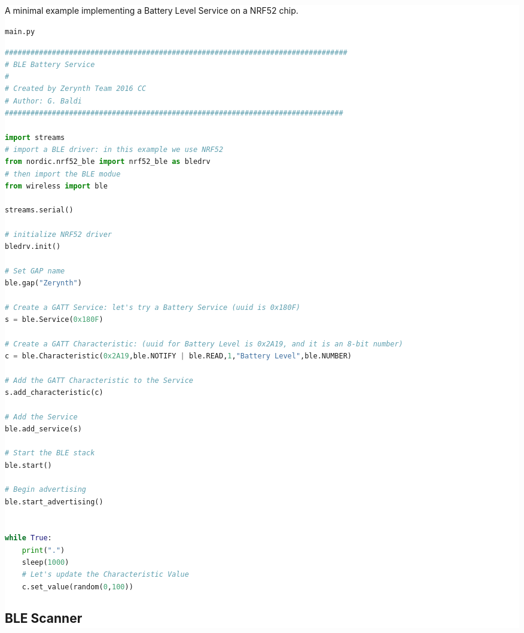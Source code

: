 
A minimal example implementing a Battery Level Service on a NRF52 chip.


```main.py```

```python
################################################################################
# BLE Battery Service 
#
# Created by Zerynth Team 2016 CC
# Author: G. Baldi
###############################################################################

import streams
# import a BLE driver: in this example we use NRF52
from nordic.nrf52_ble import nrf52_ble as bledrv
# then import the BLE modue
from wireless import ble

streams.serial()

# initialize NRF52 driver
bledrv.init()

# Set GAP name
ble.gap("Zerynth")

# Create a GATT Service: let's try a Battery Service (uuid is 0x180F)
s = ble.Service(0x180F)

# Create a GATT Characteristic: (uuid for Battery Level is 0x2A19, and it is an 8-bit number)
c = ble.Characteristic(0x2A19,ble.NOTIFY | ble.READ,1,"Battery Level",ble.NUMBER)

# Add the GATT Characteristic to the Service
s.add_characteristic(c)

# Add the Service
ble.add_service(s)

# Start the BLE stack
ble.start()

# Begin advertising
ble.start_advertising()


while True:
    print(".")
    sleep(1000)
    # Let's update the Characteristic Value
    c.set_value(random(0,100))
```
## BLE Scanner
